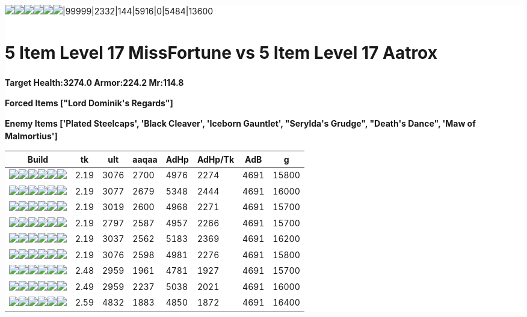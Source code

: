 ![](/item/6696.png)![](/item/3071.png)![](/item/6691.png)![](/item/6609.png)![](/item/1001.png)![](/item/1038.png)|99999|2332|144|5916|0|5484|13600




























































# 5 Item Level 17 MissFortune vs 5 Item Level 17 Aatrox

**Target Health:3274.0 Armor:224.2 Mr:114.8**


**Forced Items ["Lord Dominik's Regards"]**


**Enemy Items ['Plated Steelcaps', 'Black Cleaver', 'Iceborn Gauntlet', "Serylda's Grudge", "Death's Dance", 'Maw of Malmortius']**




Build | tk | ult | aaqaa | AdHp | AdHp/Tk | AdB | g
-|-|-|-|-|-|-|-
![](/item/6672.png)![](/item/3124.png)![](/item/3036.png)![](/item/3153.png)![](/item/6676.png)![](/item/1001.png)|2.19|3076|2700|4976|2274|4691|15800
![](/item/6672.png)![](/item/3124.png)![](/item/3036.png)![](/item/3153.png)![](/item/3072.png)![](/item/1001.png)|2.19|3077|2679|5348|2444|4691|16000
![](/item/6672.png)![](/item/3124.png)![](/item/3036.png)![](/item/3153.png)![](/item/3004.png)![](/item/1001.png)|2.19|3019|2600|4968|2271|4691|15700
![](/item/6672.png)![](/item/3124.png)![](/item/3036.png)![](/item/3153.png)![](/item/3508.png)![](/item/1001.png)|2.19|2797|2587|4957|2266|4691|15700
![](/item/6672.png)![](/item/3124.png)![](/item/3036.png)![](/item/3153.png)![](/item/3074.png)![](/item/1001.png)|2.19|3037|2562|5183|2369|4691|16200
![](/item/6672.png)![](/item/3124.png)![](/item/3036.png)![](/item/3153.png)![](/item/6696.png)![](/item/1001.png)|2.19|3076|2598|4981|2276|4691|15800
![](/item/6672.png)![](/item/3124.png)![](/item/3115.png)![](/item/6696.png)![](/item/3036.png)![](/item/1001.png)|2.48|2959|1961|4781|1927|4691|15700
![](/item/3153.png)![](/item/3124.png)![](/item/6696.png)![](/item/3115.png)![](/item/3036.png)![](/item/1001.png)|2.49|2959|2237|5038|2021|4691|16000
![](/item/6672.png)![](/item/6696.png)![](/item/3142.png)![](/item/3095.png)![](/item/3036.png)![](/item/1038.png)|2.59|4832|1883|4850|1872|4691|16400